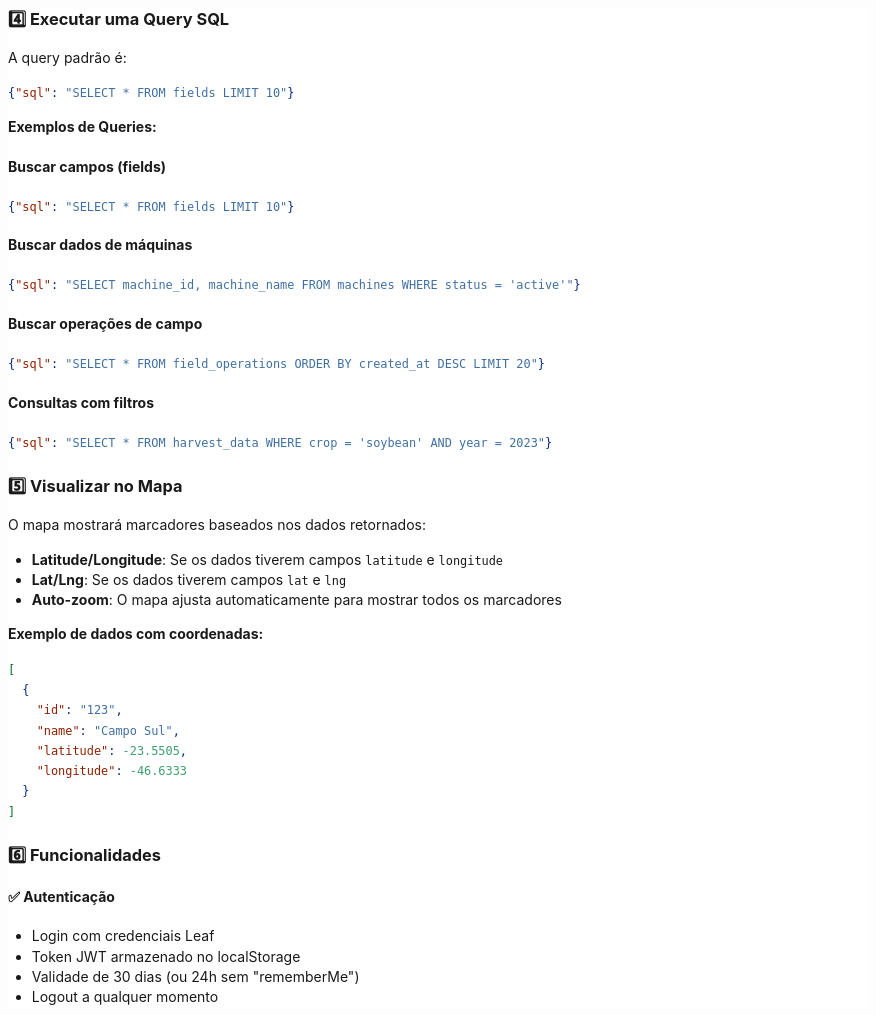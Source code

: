 ### 4️⃣ Executar uma Query SQL

A query padrão é:
```json
{"sql": "SELECT * FROM fields LIMIT 10"}
```

**Exemplos de Queries:**

#### Buscar campos (fields)
```json
{"sql": "SELECT * FROM fields LIMIT 10"}
```

#### Buscar dados de máquinas
```json
{"sql": "SELECT machine_id, machine_name FROM machines WHERE status = 'active'"}
```

#### Buscar operações de campo
```json
{"sql": "SELECT * FROM field_operations ORDER BY created_at DESC LIMIT 20"}
```

#### Consultas com filtros
```json
{"sql": "SELECT * FROM harvest_data WHERE crop = 'soybean' AND year = 2023"}
```

### 5️⃣ Visualizar no Mapa

O mapa mostrará marcadores baseados nos dados retornados:

- **Latitude/Longitude**: Se os dados tiverem campos `latitude` e `longitude`
- **Lat/Lng**: Se os dados tiverem campos `lat` e `lng`
- **Auto-zoom**: O mapa ajusta automaticamente para mostrar todos os marcadores

**Exemplo de dados com coordenadas:**
```json
[
  {
    "id": "123",
    "name": "Campo Sul",
    "latitude": -23.5505,
    "longitude": -46.6333
  }
]
```

### 6️⃣ Funcionalidades

#### ✅ Autenticação
- Login com credenciais Leaf
- Token JWT armazenado no localStorage
- Validade de 30 dias (ou 24h sem "rememberMe")
- Logout a qualquer momento
